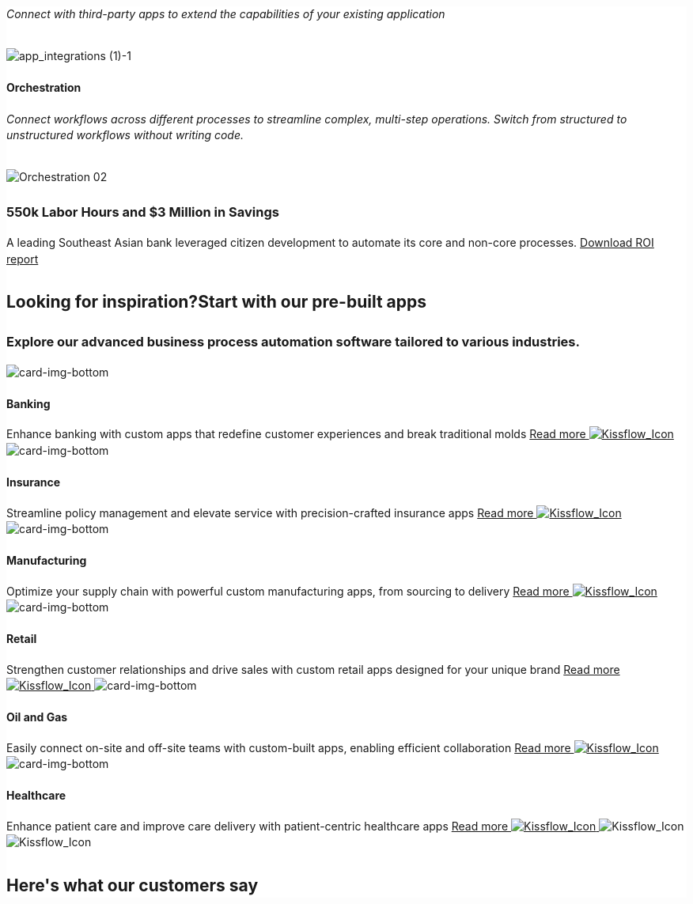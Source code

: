 ###### Connect with third-party apps to extend the capabilities of your existing application
![app_integrations \(1\)-1](https://kissflow.com/hs-fs/hubfs/app_integrations%20\(1\)-1.webp?width=600&height=445&name=app_integrations%20\(1\)-1.webp)
#### Orchestration
###### Connect workflows across different processes to streamline complex, multi-step operations. Switch from structured to unstructured workflows without writing code. 
![Orchestration 02](https://kissflow.com/hs-fs/hubfs/Orchestration%2002.webp?width=600&height=445&name=Orchestration%2002.webp)
### 550k Labor Hours and $3 Million in Savings
A leading Southeast Asian bank leveraged citizen development to automate its core and non-core processes.
[Download ROI report](https://kissflow.com/<https:/kissflow.com/ebooks/kissflow-citizen-development-roi-report>)
## Looking for inspiration?Start with our pre-built apps
### Explore our advanced business process automation software tailored to various industries.
![card-img-bottom](https://kissflow.com/hubfs/Banking.webp)
####  Banking
Enhance banking with custom apps that redefine customer experiences and break traditional molds
[Read more ![Kissflow_Icon](https://kissflow.com/hubfs/button-arrow.svg) ](https://kissflow.com/<https:/kissflow.com/solutions/banking/>)
![card-img-bottom](https://kissflow.com/hubfs/Insurance.webp)
####  Insurance
Streamline policy management and elevate service with precision-crafted insurance apps
[Read more ![Kissflow_Icon](https://kissflow.com/hubfs/button-arrow.svg) ](https://kissflow.com/<https:/kissflow.com/solutions/insurance/>)
![card-img-bottom](https://kissflow.com/hubfs/Manufacturing-Oct-25-2023-10-38-00-8119-AM.webp)
####  Manufacturing
Optimize your supply chain with powerful custom manufacturing apps, from sourcing to delivery
[Read more ![Kissflow_Icon](https://kissflow.com/hubfs/button-arrow.svg) ](https://kissflow.com/<https:/kissflow.com/solutions/manufacturing/>)
![card-img-bottom](https://kissflow.com/hubfs/Retail.webp)
####  Retail
Strengthen customer relationships and drive sales with custom retail apps designed for your unique brand
[Read more ![Kissflow_Icon](https://kissflow.com/hubfs/button-arrow.svg) ](https://kissflow.com/<https:/kissflow.com/solutions/retail/>)
![card-img-bottom](https://kissflow.com/hubfs/Oil.webp)
####  Oil and Gas
Easily connect on-site and off-site teams with custom-built apps, enabling efficient collaboration
[Read more ![Kissflow_Icon](https://kissflow.com/hubfs/button-arrow.svg) ](https://kissflow.com/<https:/kissflow.com/solutions/oil-and-gas/>)
![card-img-bottom](https://kissflow.com/hubfs/Imported%20sitepage%20images/Healthcare-Oct-27-2023-10-34-24-6431-AM.webp)
####  Healthcare
Enhance patient care and improve care delivery with patient-centric healthcare apps
[Read more ![Kissflow_Icon](https://kissflow.com/hubfs/button-arrow.svg) ](https://kissflow.com/<https:/kissflow.com/solutions/healthcare/>)
![Kissflow_Icon](https://kissflow.com/hubfs/testi_arrow.png)
![Kissflow_Icon](https://kissflow.com/hubfs/testi_arrow.png)
## Here's what our customers say